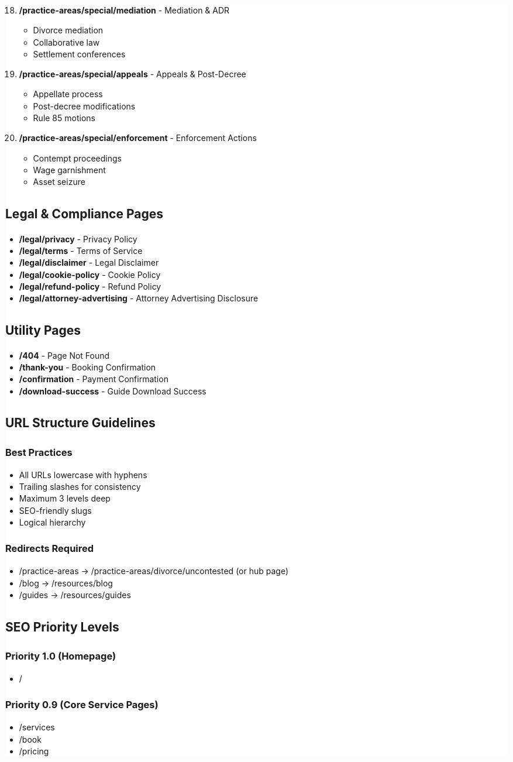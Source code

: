 18. **/practice-areas/special/mediation** - Mediation & ADR
    - Divorce mediation
    - Collaborative law
    - Settlement conferences
    
19. **/practice-areas/special/appeals** - Appeals & Post-Decree
    - Appellate process
    - Post-decree modifications
    - Rule 85 motions
    
20. **/practice-areas/special/enforcement** - Enforcement Actions
    - Contempt proceedings
    - Wage garnishment
    - Asset seizure

## Legal & Compliance Pages
- **/legal/privacy** - Privacy Policy
- **/legal/terms** - Terms of Service
- **/legal/disclaimer** - Legal Disclaimer
- **/legal/cookie-policy** - Cookie Policy
- **/legal/refund-policy** - Refund Policy
- **/legal/attorney-advertising** - Attorney Advertising Disclosure

## Utility Pages
- **/404** - Page Not Found
- **/thank-you** - Booking Confirmation
- **/confirmation** - Payment Confirmation
- **/download-success** - Guide Download Success

## URL Structure Guidelines

### Best Practices
- All URLs lowercase with hyphens
- Trailing slashes for consistency
- Maximum 3 levels deep
- SEO-friendly slugs
- Logical hierarchy

### Redirects Required
- /practice-areas → /practice-areas/divorce/uncontested (or hub page)
- /blog → /resources/blog
- /guides → /resources/guides

## SEO Priority Levels

### Priority 1.0 (Homepage)
- /

### Priority 0.9 (Core Service Pages)
- /services
- /book
- /pricing
